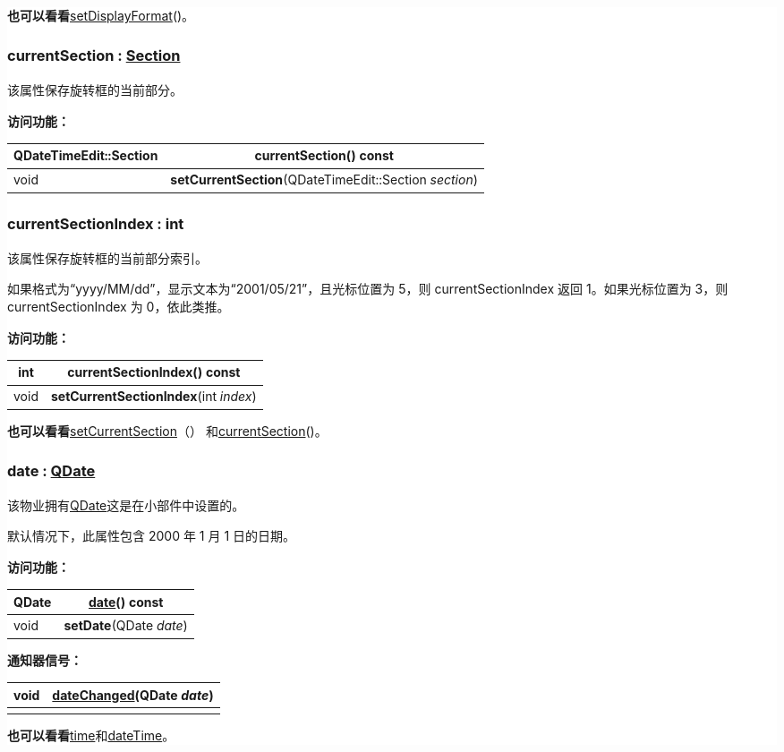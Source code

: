 **也可以看看**[setDisplayFormat](https://doc-qt-io.translate.goog/qt-6/qdatetimeedit.html?_x_tr_sl=auto&_x_tr_tl=zh-CN&_x_tr_hl=zh-CN&_x_tr_pto=wapp#displayFormat-prop)()。

### currentSection : [Section](https://doc-qt-io.translate.goog/qt-6/qdatetimeedit.html?_x_tr_sl=auto&_x_tr_tl=zh-CN&_x_tr_hl=zh-CN&_x_tr_pto=wapp#Section-enum)

该属性保存旋转框的当前部分。

**访问功能：**

| QDateTimeEdit::Section | **currentSection**() const                              |
| ---------------------- | ------------------------------------------------------- |
| void                   | **setCurrentSection**(QDateTimeEdit::Section *section*) |

### currentSectionIndex : int

该属性保存旋转框的当前部分索引。

如果格式为“yyyy/MM/dd”，显示文本为“2001/05/21”，且光标位置为 5，则 currentSectionIndex 返回 1。如果光标位置为 3，则 currentSectionIndex 为 0，依此类推。

**访问功能：**

| int  | **currentSectionIndex**() const         |
| ---- | --------------------------------------- |
| void | **setCurrentSectionIndex**(int *index*) |

**也可以看看**[setCurrentSection](https://doc-qt-io.translate.goog/qt-6/qdatetimeedit.html?_x_tr_sl=auto&_x_tr_tl=zh-CN&_x_tr_hl=zh-CN&_x_tr_pto=wapp#currentSection-prop)（） 和[currentSection](https://doc-qt-io.translate.goog/qt-6/qdatetimeedit.html?_x_tr_sl=auto&_x_tr_tl=zh-CN&_x_tr_hl=zh-CN&_x_tr_pto=wapp#currentSection-prop)()。

### date : [QDate](https://doc-qt-io.translate.goog/qt-6/qdate.html?_x_tr_sl=auto&_x_tr_tl=zh-CN&_x_tr_hl=zh-CN&_x_tr_pto=wapp)

该物业拥有[QDate](https://doc-qt-io.translate.goog/qt-6/qdate.html?_x_tr_sl=auto&_x_tr_tl=zh-CN&_x_tr_hl=zh-CN&_x_tr_pto=wapp)这是在小部件中设置的。

默认情况下，此属性包含 2000 年 1 月 1 日的日期。

**访问功能：**

| QDate | **[date](https://doc-qt-io.translate.goog/qt-6/qdatetimeedit.html?_x_tr_sl=auto&_x_tr_tl=zh-CN&_x_tr_hl=zh-CN&_x_tr_pto=wapp#date)**() const |
| ----- | ------------------------------------------------------------ |
| void  | **setDate**(QDate *date*)                                    |

**通知器信号：**

| void | **[dateChanged](https://doc-qt-io.translate.goog/qt-6/qdatetimeedit.html?_x_tr_sl=auto&_x_tr_tl=zh-CN&_x_tr_hl=zh-CN&_x_tr_pto=wapp#dateChanged)**(QDate *date*) |
| ---- | ------------------------------------------------------------ |
|      |                                                              |

**也可以看看**[time](https://doc-qt-io.translate.goog/qt-6/qdatetimeedit.html?_x_tr_sl=auto&_x_tr_tl=zh-CN&_x_tr_hl=zh-CN&_x_tr_pto=wapp#time)和[dateTime](https://doc-qt-io.translate.goog/qt-6/qdatetimeedit.html?_x_tr_sl=auto&_x_tr_tl=zh-CN&_x_tr_hl=zh-CN&_x_tr_pto=wapp#dateTime-prop)。

